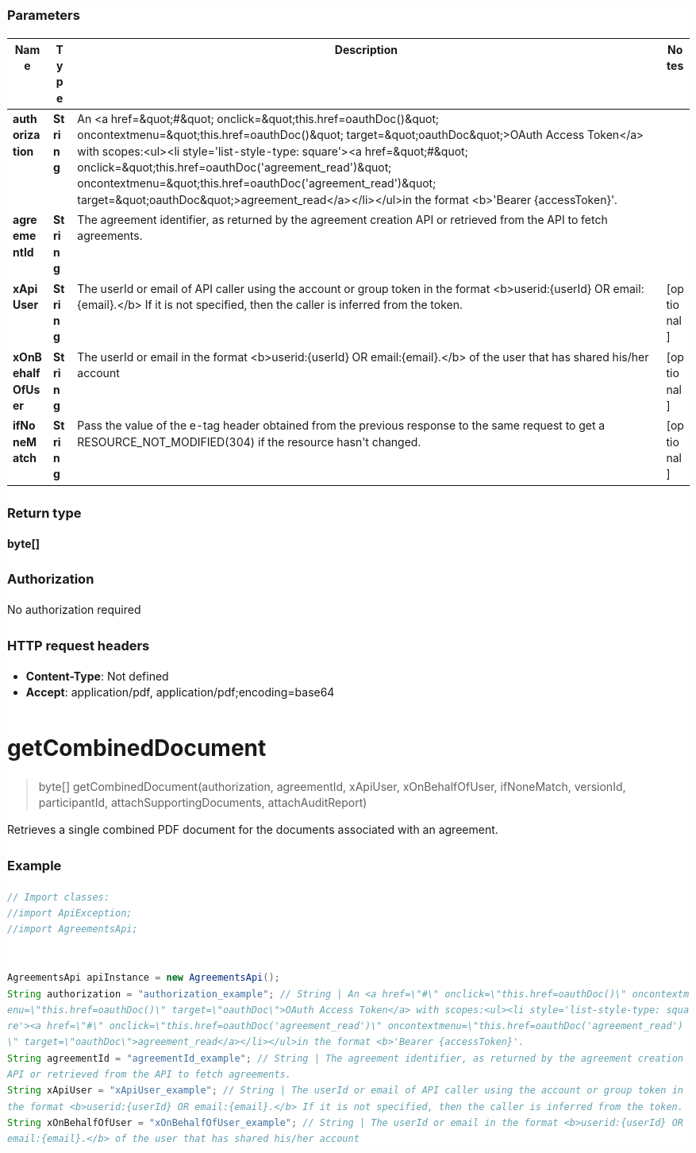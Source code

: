 ### Parameters

Name | Type | Description  | Notes
------------- | ------------- | ------------- | -------------
 **authorization** | **String**| An &lt;a href&#x3D;\&quot;#\&quot; onclick&#x3D;\&quot;this.href&#x3D;oauthDoc()\&quot; oncontextmenu&#x3D;\&quot;this.href&#x3D;oauthDoc()\&quot; target&#x3D;\&quot;oauthDoc\&quot;&gt;OAuth Access Token&lt;/a&gt; with scopes:&lt;ul&gt;&lt;li style&#x3D;&#39;list-style-type: square&#39;&gt;&lt;a href&#x3D;\&quot;#\&quot; onclick&#x3D;\&quot;this.href&#x3D;oauthDoc(&#39;agreement_read&#39;)\&quot; oncontextmenu&#x3D;\&quot;this.href&#x3D;oauthDoc(&#39;agreement_read&#39;)\&quot; target&#x3D;\&quot;oauthDoc\&quot;&gt;agreement_read&lt;/a&gt;&lt;/li&gt;&lt;/ul&gt;in the format &lt;b&gt;&#39;Bearer {accessToken}&#39;. |
 **agreementId** | **String**| The agreement identifier, as returned by the agreement creation API or retrieved from the API to fetch agreements. |
 **xApiUser** | **String**| The userId or email of API caller using the account or group token in the format &lt;b&gt;userid:{userId} OR email:{email}.&lt;/b&gt; If it is not specified, then the caller is inferred from the token. | [optional]
 **xOnBehalfOfUser** | **String**| The userId or email in the format &lt;b&gt;userid:{userId} OR email:{email}.&lt;/b&gt; of the user that has shared his/her account | [optional]
 **ifNoneMatch** | **String**| Pass the value of the e-tag header obtained from the previous response to the same request to get a RESOURCE_NOT_MODIFIED(304) if the resource hasn&#39;t changed. | [optional]

### Return type

**byte[]**

### Authorization

No authorization required

### HTTP request headers

 - **Content-Type**: Not defined
 - **Accept**: application/pdf, application/pdf;encoding=base64

<a name="getCombinedDocument"></a>
# **getCombinedDocument**
> byte[] getCombinedDocument(authorization, agreementId, xApiUser, xOnBehalfOfUser, ifNoneMatch, versionId, participantId, attachSupportingDocuments, attachAuditReport)

Retrieves a single combined PDF document for the documents associated with an agreement.

### Example
```java
// Import classes:
//import ApiException;
//import AgreementsApi;


AgreementsApi apiInstance = new AgreementsApi();
String authorization = "authorization_example"; // String | An <a href=\"#\" onclick=\"this.href=oauthDoc()\" oncontextmenu=\"this.href=oauthDoc()\" target=\"oauthDoc\">OAuth Access Token</a> with scopes:<ul><li style='list-style-type: square'><a href=\"#\" onclick=\"this.href=oauthDoc('agreement_read')\" oncontextmenu=\"this.href=oauthDoc('agreement_read')\" target=\"oauthDoc\">agreement_read</a></li></ul>in the format <b>'Bearer {accessToken}'.
String agreementId = "agreementId_example"; // String | The agreement identifier, as returned by the agreement creation API or retrieved from the API to fetch agreements.
String xApiUser = "xApiUser_example"; // String | The userId or email of API caller using the account or group token in the format <b>userid:{userId} OR email:{email}.</b> If it is not specified, then the caller is inferred from the token.
String xOnBehalfOfUser = "xOnBehalfOfUser_example"; // String | The userId or email in the format <b>userid:{userId} OR email:{email}.</b> of the user that has shared his/her account
```